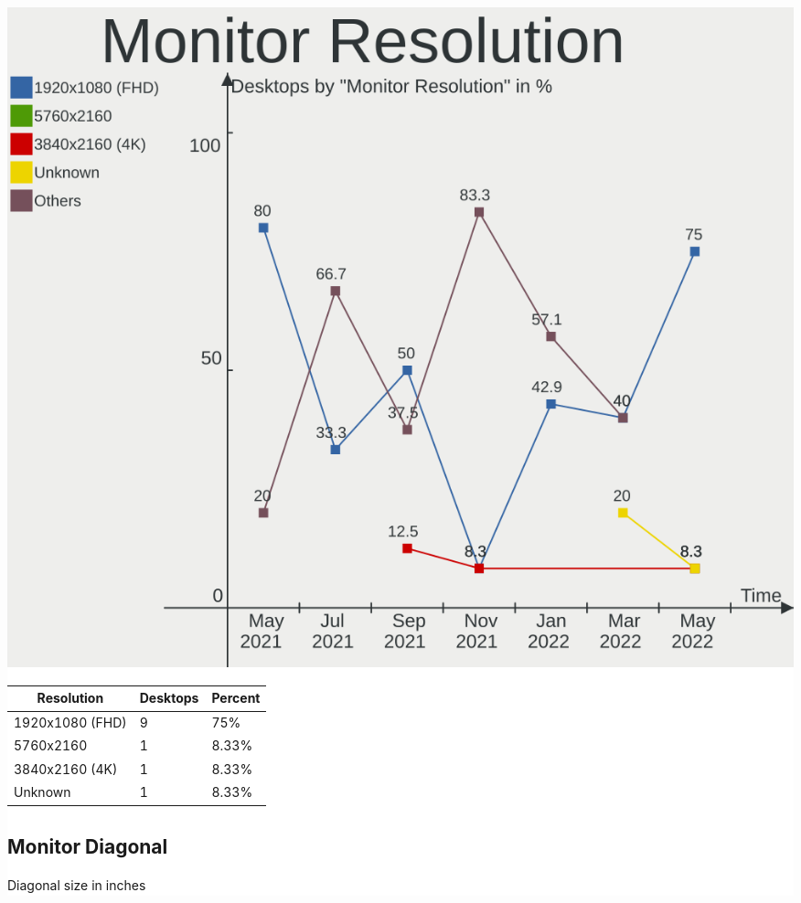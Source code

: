 ![Monitor Resolution](./images/line_chart/mon_resolution.svg)

| Resolution      | Desktops | Percent |
|-----------------|----------|---------|
| 1920x1080 (FHD) | 9        | 75%     |
| 5760x2160       | 1        | 8.33%   |
| 3840x2160 (4K)  | 1        | 8.33%   |
| Unknown         | 1        | 8.33%   |

Monitor Diagonal
----------------

Diagonal size in inches
